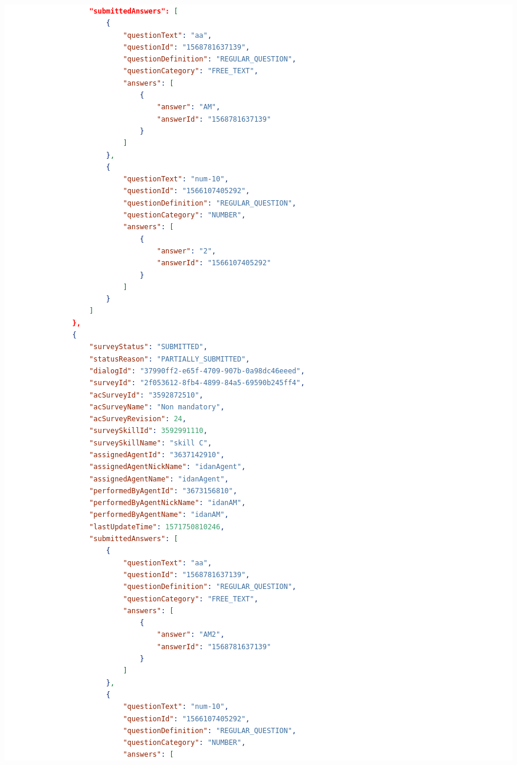 ```json
                    "submittedAnswers": [
                        {
                            "questionText": "aa",
                            "questionId": "1568781637139",
                            "questionDefinition": "REGULAR_QUESTION",
                            "questionCategory": "FREE_TEXT",
                            "answers": [
                                {
                                    "answer": "AM",
                                    "answerId": "1568781637139"
                                }
                            ]
                        },
                        {
                            "questionText": "num-10",
                            "questionId": "1566107405292",
                            "questionDefinition": "REGULAR_QUESTION",
                            "questionCategory": "NUMBER",
                            "answers": [
                                {
                                    "answer": "2",
                                    "answerId": "1566107405292"
                                }
                            ]
                        }
                    ]
                },
                {
                    "surveyStatus": "SUBMITTED",
                    "statusReason": "PARTIALLY_SUBMITTED",
                    "dialogId": "37990ff2-e65f-4709-907b-0a98dc46eeed",
                    "surveyId": "2f053612-8fb4-4899-84a5-69590b245ff4",
                    "acSurveyId": "3592872510",
                    "acSurveyName": "Non mandatory",
                    "acSurveyRevision": 24,
                    "surveySkillId": 3592991110,
                    "surveySkillName": "skill C",
                    "assignedAgentId": "3637142910",
                    "assignedAgentNickName": "idanAgent",
                    "assignedAgentName": "idanAgent",
                    "performedByAgentId": "3673156810",
                    "performedByAgentNickName": "idanAM",
                    "performedByAgentName": "idanAM",
                    "lastUpdateTime": 1571750810246,
                    "submittedAnswers": [
                        {
                            "questionText": "aa",
                            "questionId": "1568781637139",
                            "questionDefinition": "REGULAR_QUESTION",
                            "questionCategory": "FREE_TEXT",
                            "answers": [
                                {
                                    "answer": "AM2",
                                    "answerId": "1568781637139"
                                }
                            ]
                        },
                        {
                            "questionText": "num-10",
                            "questionId": "1566107405292",
                            "questionDefinition": "REGULAR_QUESTION",
                            "questionCategory": "NUMBER",
                            "answers": [
```